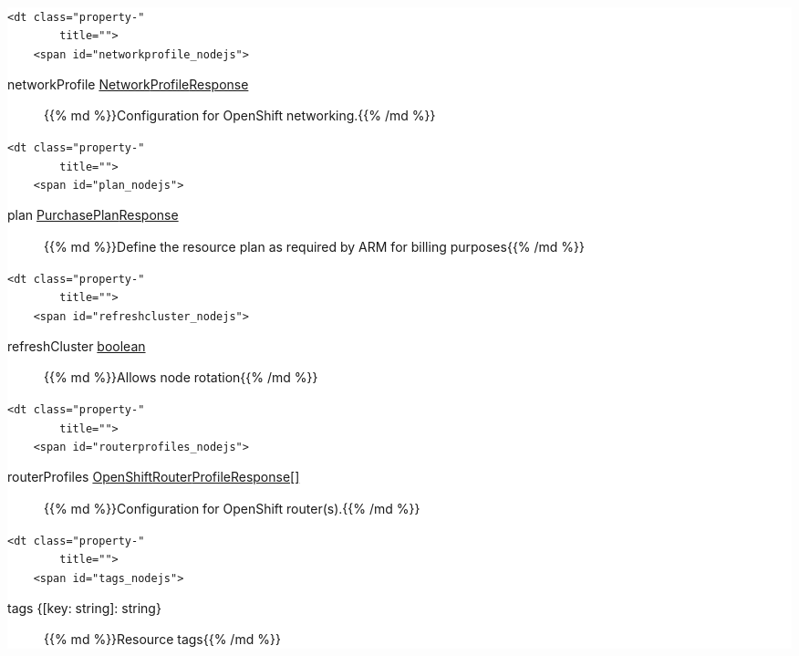     <dt class="property-"
            title="">
        <span id="networkprofile_nodejs">
<a href="#networkprofile_nodejs" style="color: inherit; text-decoration: inherit;">network<wbr>Profile</a>
</span> 
        <span class="property-indicator"></span>
        <span class="property-type"><a href="#networkprofileresponse">Network<wbr>Profile<wbr>Response</a></span>
    </dt>
    <dd>{{% md %}}Configuration for OpenShift networking.{{% /md %}}</dd>

    <dt class="property-"
            title="">
        <span id="plan_nodejs">
<a href="#plan_nodejs" style="color: inherit; text-decoration: inherit;">plan</a>
</span> 
        <span class="property-indicator"></span>
        <span class="property-type"><a href="#purchaseplanresponse">Purchase<wbr>Plan<wbr>Response</a></span>
    </dt>
    <dd>{{% md %}}Define the resource plan as required by ARM for billing purposes{{% /md %}}</dd>

    <dt class="property-"
            title="">
        <span id="refreshcluster_nodejs">
<a href="#refreshcluster_nodejs" style="color: inherit; text-decoration: inherit;">refresh<wbr>Cluster</a>
</span> 
        <span class="property-indicator"></span>
        <span class="property-type"><a href="https://developer.mozilla.org/en-US/docs/Web/JavaScript/Reference/Global_Objects/boolean">boolean</a></span>
    </dt>
    <dd>{{% md %}}Allows node rotation{{% /md %}}</dd>

    <dt class="property-"
            title="">
        <span id="routerprofiles_nodejs">
<a href="#routerprofiles_nodejs" style="color: inherit; text-decoration: inherit;">router<wbr>Profiles</a>
</span> 
        <span class="property-indicator"></span>
        <span class="property-type"><a href="#openshiftrouterprofileresponse">Open<wbr>Shift<wbr>Router<wbr>Profile<wbr>Response[]</a></span>
    </dt>
    <dd>{{% md %}}Configuration for OpenShift router(s).{{% /md %}}</dd>

    <dt class="property-"
            title="">
        <span id="tags_nodejs">
<a href="#tags_nodejs" style="color: inherit; text-decoration: inherit;">tags</a>
</span> 
        <span class="property-indicator"></span>
        <span class="property-type">{[key: string]: string}</span>
    </dt>
    <dd>{{% md %}}Resource tags{{% /md %}}</dd>
